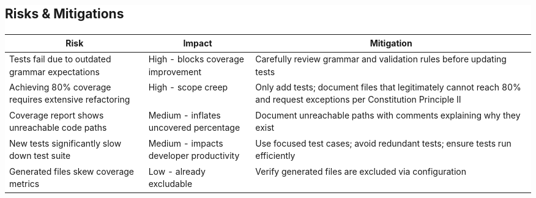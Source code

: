 ## Risks & Mitigations

| Risk | Impact | Mitigation |
|------|--------|------------|
| Tests fail due to outdated grammar expectations | High - blocks coverage improvement | Carefully review grammar and validation rules before updating tests |
| Achieving 80% coverage requires extensive refactoring | High - scope creep | Only add tests; document files that legitimately cannot reach 80% and request exceptions per Constitution Principle II |
| Coverage report shows unreachable code paths | Medium - inflates uncovered percentage | Document unreachable paths with comments explaining why they exist |
| New tests significantly slow down test suite | Medium - impacts developer productivity | Use focused test cases; avoid redundant tests; ensure tests run efficiently |
| Generated files skew coverage metrics | Low - already excludable | Verify generated files are excluded via configuration |
